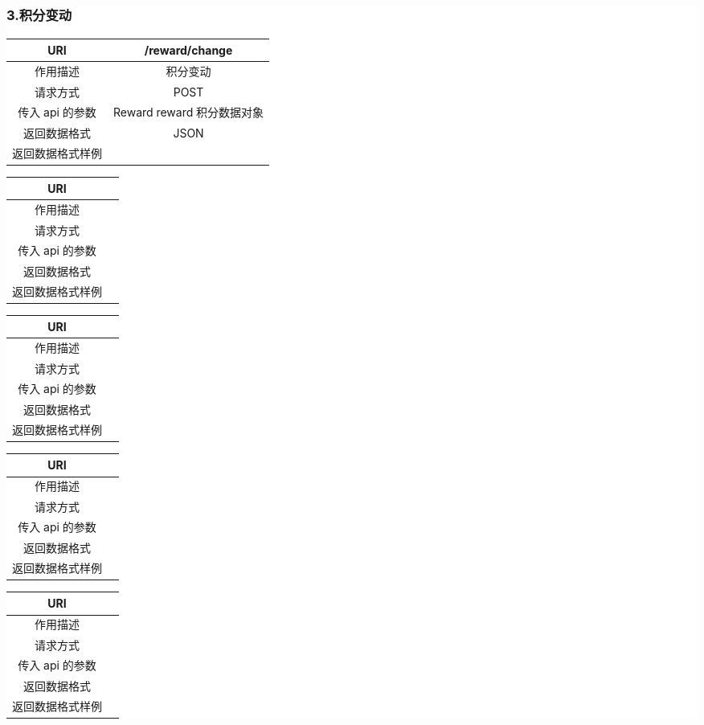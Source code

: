 ### 3.积分变动

|       URI        |       /reward/change       |
| :--------------: | :------------------------: |
|     作用描述     |          积分变动          |
|     请求方式     |            POST            |
| 传入 api 的参数  | Reward reward 积分数据对象 |
|   返回数据格式   |            JSON            |
| 返回数据格式样例 |                            |

|       URI        |      |
| :--------------: | :--: |
|     作用描述     |      |
|     请求方式     |      |
| 传入 api 的参数  |      |
|   返回数据格式   |      |
| 返回数据格式样例 |      |

|       URI        |      |
| :--------------: | :--: |
|     作用描述     |      |
|     请求方式     |      |
| 传入 api 的参数  |      |
|   返回数据格式   |      |
| 返回数据格式样例 |      |

|       URI        |      |
| :--------------: | :--: |
|     作用描述     |      |
|     请求方式     |      |
| 传入 api 的参数  |      |
|   返回数据格式   |      |
| 返回数据格式样例 |      |

|       URI        |      |
| :--------------: | :--: |
|     作用描述     |      |
|     请求方式     |      |
| 传入 api 的参数  |      |
|   返回数据格式   |      |
| 返回数据格式样例 |      |
